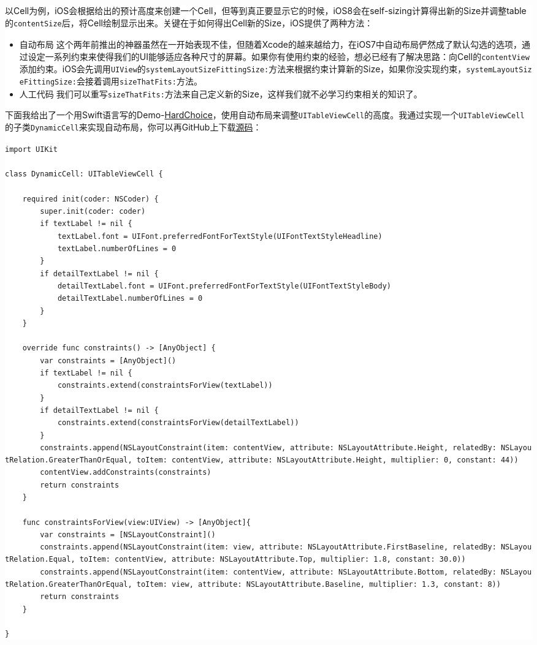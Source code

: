 以Cell为例，iOS会根据给出的预计高度来创建一个Cell，但等到真正要显示它的时候，iOS8会在self-sizing计算得出新的Size并调整table的`contentSize`后，将Cell绘制显示出来。关键在于如何得出Cell新的Size，iOS提供了两种方法：  

- 自动布局
	这个两年前推出的神器虽然在一开始表现不佳，但随着Xcode的越来越给力，在iOS7中自动布局俨然成了默认勾选的选项，通过设定一系列约束来使得我们的UI能够适应各种尺寸的屏幕。如果你有使用约束的经验，想必已经有了解决思路：向Cell的`contentView`添加约束。iOS会先调用`UIView`的`systemLayoutSizeFittingSize:`方法来根据约束计算新的Size，如果你没实现约束，`systemLayoutSizeFittingSize:`会接着调用`sizeThatFits:`方法。  
- 人工代码
	我们可以重写`sizeThatFits:`方法来自己定义新的Size，这样我们就不必学习约束相关的知识了。  
	
下面我给出了一个用Swift语言写的Demo-[HardChoice](https://github.com/yulingtianxia/HardChoice)，使用自动布局来调整`UITableViewCell`的高度。我通过实现一个`UITableViewCell`的子类`DynamicCell`来实现自动布局，你可以再GitHub上下载[源码](https://github.com/yulingtianxia/HardChoice)：  

``` 
import UIKit

class DynamicCell: UITableViewCell {

    required init(coder: NSCoder) {
        super.init(coder: coder)
        if textLabel != nil {
            textLabel.font = UIFont.preferredFontForTextStyle(UIFontTextStyleHeadline)
            textLabel.numberOfLines = 0
        }
        if detailTextLabel != nil {
            detailTextLabel.font = UIFont.preferredFontForTextStyle(UIFontTextStyleBody)
            detailTextLabel.numberOfLines = 0
        }
    }
    
    override func constraints() -> [AnyObject] {
        var constraints = [AnyObject]()
        if textLabel != nil {
            constraints.extend(constraintsForView(textLabel))
        }
        if detailTextLabel != nil {
            constraints.extend(constraintsForView(detailTextLabel))
        }
        constraints.append(NSLayoutConstraint(item: contentView, attribute: NSLayoutAttribute.Height, relatedBy: NSLayoutRelation.GreaterThanOrEqual, toItem: contentView, attribute: NSLayoutAttribute.Height, multiplier: 0, constant: 44))
        contentView.addConstraints(constraints)
        return constraints
    }
    
    func constraintsForView(view:UIView) -> [AnyObject]{
        var constraints = [NSLayoutConstraint]()
        constraints.append(NSLayoutConstraint(item: view, attribute: NSLayoutAttribute.FirstBaseline, relatedBy: NSLayoutRelation.Equal, toItem: contentView, attribute: NSLayoutAttribute.Top, multiplier: 1.8, constant: 30.0))
        constraints.append(NSLayoutConstraint(item: contentView, attribute: NSLayoutAttribute.Bottom, relatedBy: NSLayoutRelation.GreaterThanOrEqual, toItem: view, attribute: NSLayoutAttribute.Baseline, multiplier: 1.3, constant: 8))
        return constraints
    }
    
}
``` 
